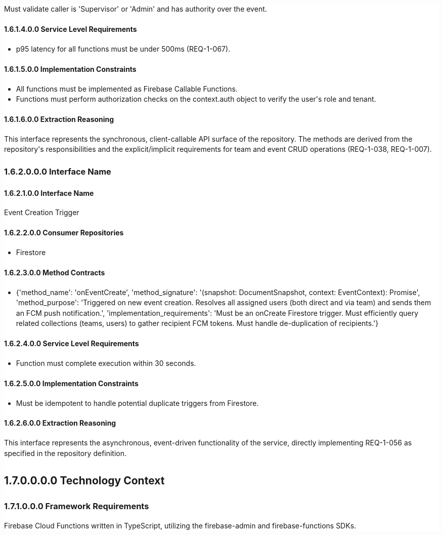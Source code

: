 Must validate caller is 'Supervisor' or 'Admin' and has authority over the event.

#### 1.6.1.4.0.0 Service Level Requirements

- p95 latency for all functions must be under 500ms (REQ-1-067).

#### 1.6.1.5.0.0 Implementation Constraints

- All functions must be implemented as Firebase Callable Functions.
- Functions must perform authorization checks on the context.auth object to verify the user's role and tenant.

#### 1.6.1.6.0.0 Extraction Reasoning

This interface represents the synchronous, client-callable API surface of the repository. The methods are derived from the repository's responsibilities and the explicit/implicit requirements for team and event CRUD operations (REQ-1-038, REQ-1-007).

### 1.6.2.0.0.0 Interface Name

#### 1.6.2.1.0.0 Interface Name

Event Creation Trigger

#### 1.6.2.2.0.0 Consumer Repositories

- Firestore

#### 1.6.2.3.0.0 Method Contracts

- {'method_name': 'onEventCreate', 'method_signature': '(snapshot: DocumentSnapshot, context: EventContext): Promise<void>', 'method_purpose': 'Triggered on new event creation. Resolves all assigned users (both direct and via team) and sends them an FCM push notification.', 'implementation_requirements': 'Must be an onCreate Firestore trigger. Must efficiently query related collections (teams, users) to gather recipient FCM tokens. Must handle de-duplication of recipients.'}

#### 1.6.2.4.0.0 Service Level Requirements

- Function must complete execution within 30 seconds.

#### 1.6.2.5.0.0 Implementation Constraints

- Must be idempotent to handle potential duplicate triggers from Firestore.

#### 1.6.2.6.0.0 Extraction Reasoning

This interface represents the asynchronous, event-driven functionality of the service, directly implementing REQ-1-056 as specified in the repository definition.

## 1.7.0.0.0.0 Technology Context

### 1.7.1.0.0.0 Framework Requirements

Firebase Cloud Functions written in TypeScript, utilizing the firebase-admin and firebase-functions SDKs.
